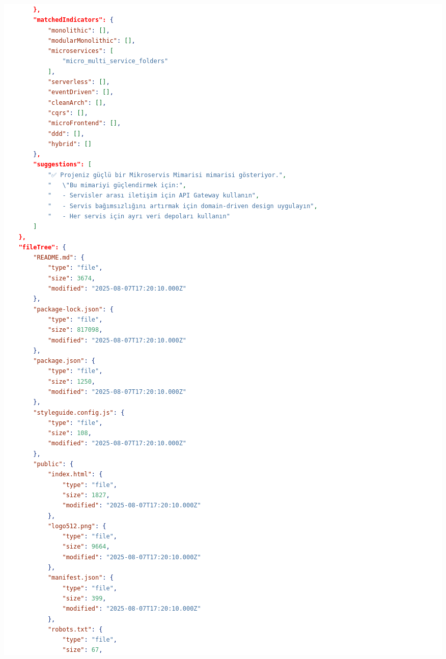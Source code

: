 ```json
        },
        "matchedIndicators": {
            "monolithic": [],
            "modularMonolithic": [],
            "microservices": [
                "micro_multi_service_folders"
            ],
            "serverless": [],
            "eventDriven": [],
            "cleanArch": [],
            "cqrs": [],
            "microFrontend": [],
            "ddd": [],
            "hybrid": []
        },
        "suggestions": [
            "✅ Projeniz güçlü bir Mikroservis Mimarisi mimarisi gösteriyor.",
            "   \"Bu mimariyi güçlendirmek için:",
            "   - Servisler arası iletişim için API Gateway kullanın",
            "   - Servis bağımsızlığını artırmak için domain-driven design uygulayın",
            "   - Her servis için ayrı veri depoları kullanın"
        ]
    },
    "fileTree": {
        "README.md": {
            "type": "file",
            "size": 3674,
            "modified": "2025-08-07T17:20:10.000Z"
        },
        "package-lock.json": {
            "type": "file",
            "size": 817098,
            "modified": "2025-08-07T17:20:10.000Z"
        },
        "package.json": {
            "type": "file",
            "size": 1250,
            "modified": "2025-08-07T17:20:10.000Z"
        },
        "styleguide.config.js": {
            "type": "file",
            "size": 108,
            "modified": "2025-08-07T17:20:10.000Z"
        },
        "public": {
            "index.html": {
                "type": "file",
                "size": 1827,
                "modified": "2025-08-07T17:20:10.000Z"
            },
            "logo512.png": {
                "type": "file",
                "size": 9664,
                "modified": "2025-08-07T17:20:10.000Z"
            },
            "manifest.json": {
                "type": "file",
                "size": 399,
                "modified": "2025-08-07T17:20:10.000Z"
            },
            "robots.txt": {
                "type": "file",
                "size": 67,
```